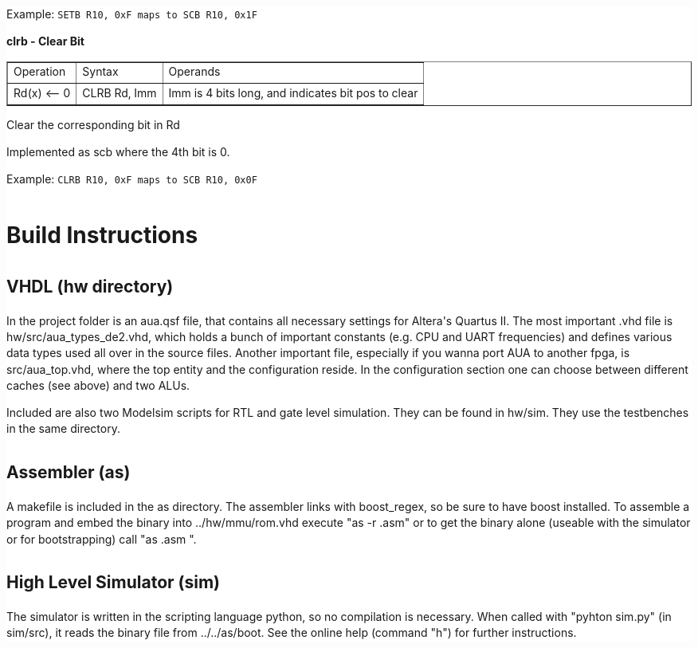 Example: `SETB R10, 0xF maps to SCB R10, 0x1F`

  
**clrb - Clear Bit**

<table border="1" cellspacing="0" cellpadding="2" style="border-collapse:collapse;">
<tr>
<td>Operation</td>
<td>Syntax</td>
<td>Operands</td>
</tr>
<tr>
<td>Rd(x) &lt;-- 0</td>
<td>CLRB Rd, Imm</td>
<td>Imm is 4 bits long, and indicates bit pos to clear</td>
</tr>
</table>

Clear the corresponding bit in Rd

Implemented as scb where the 4th bit is 0.

  
Example: `CLRB R10, 0xF maps to SCB R10, 0x0F`

# Build Instructions

## VHDL (hw directory)

In the project folder is an aua.qsf file, that contains all necessary settings
for Altera's Quartus II. The most important .vhd file is
hw/src/aua_types_de2.vhd, which holds a bunch of important constants (e.g. CPU
and UART frequencies) and defines various data types used all over in the
source files. Another important file, especially if you wanna port AUA to
another fpga, is src/aua_top.vhd, where the top entity and the configuration
reside. In the configuration section one can choose between different caches
(see above) and two ALUs.

Included are also two Modelsim scripts for RTL and gate level simulation. They
can be found in hw/sim. They use the testbenches in the same directory.

## Assembler (as)

A makefile is included in the as directory. The assembler links with
boost_regex, so be sure to have boost installed. To assemble a program and
embed the binary into ../hw/mmu/rom.vhd execute "as -r <progname>.asm" or to
get the binary alone (useable with the simulator or for bootstrapping) call
"as <progname>.asm <binaryname>".

## High Level Simulator (sim)

The simulator is written in the scripting language python, so no compilation
is necessary. When called with "pyhton sim.py" (in sim/src), it reads the
binary file from ../../as/boot. See the online help (command "h") for further
instructions.
